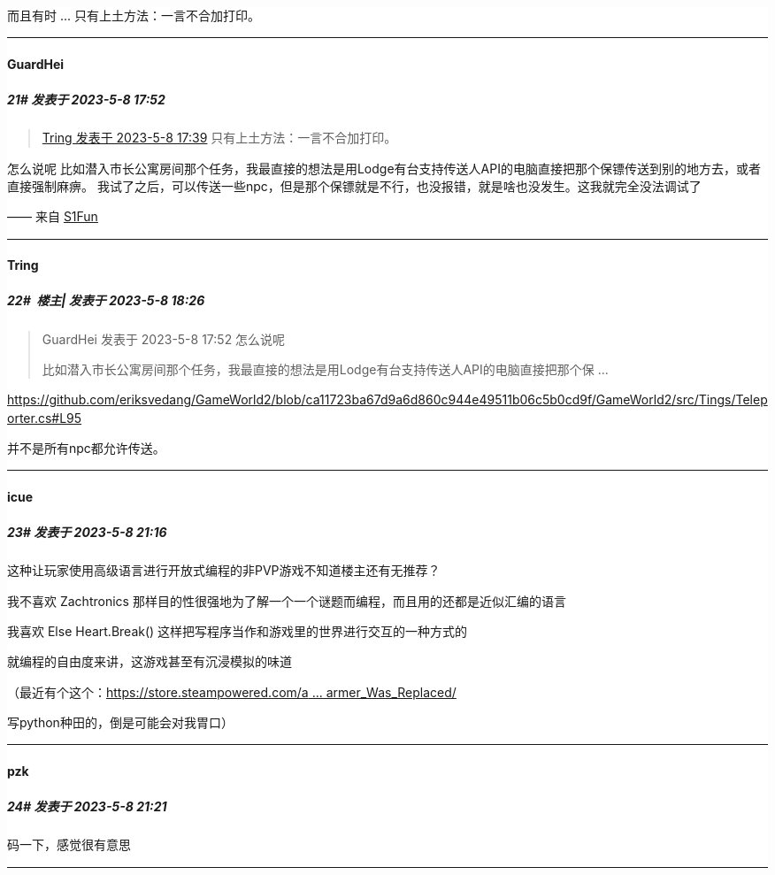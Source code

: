 而且有时 ...</blockquote>
只有上土方法：一言不合加打印。

*****

####  GuardHei  
##### 21#       发表于 2023-5-8 17:52

<blockquote><a href="httphttps://bbs.saraba1st.com/2b/forum.php?mod=redirect&amp;goto=findpost&amp;pid=60777348&amp;ptid=1979397" target="_blank">Tring 发表于 2023-5-8 17:39</a>
只有上土方法：一言不合加打印。</blockquote>
怎么说呢
比如潜入市长公寓房间那个任务，我最直接的想法是用Lodge有台支持传送人API的电脑直接把那个保镖传送到别的地方去，或者直接强制麻痹。
我试了之后，可以传送一些npc，但是那个保镖就是不行，也没报错，就是啥也没发生。这我就完全没法调试了

—— 来自 [S1Fun](https://s1fun.koalcat.com)

*****

####  Tring  
##### 22#         楼主| 发表于 2023-5-8 18:26

<blockquote>GuardHei 发表于 2023-5-8 17:52
怎么说呢

比如潜入市长公寓房间那个任务，我最直接的想法是用Lodge有台支持传送人API的电脑直接把那个保 ...</blockquote>
https://github.com/eriksvedang/GameWorld2/blob/ca11723ba67d9a6d860c944e49511b06c5b0cd9f/GameWorld2/src/Tings/Teleporter.cs#L95

并不是所有npc都允许传送。

*****

####  icue  
##### 23#       发表于 2023-5-8 21:16

这种让玩家使用高级语言进行开放式编程的非PVP游戏不知道楼主还有无推荐？

我不喜欢 Zachtronics 那样目的性很强地为了解一个一个谜题而编程，而且用的还都是近似汇编的语言

我喜欢 Else Heart.Break() 这样把写程序当作和游戏里的世界进行交互的一种方式的

就编程的自由度来讲，这游戏甚至有沉浸模拟的味道

（最近有个这个：[https://store.steampowered.com/a ... armer_Was_Replaced/](https://store.steampowered.com/app/2060160/The_Farmer_Was_Replaced/)

写python种田的，倒是可能会对我胃口）

*****

####  pzk  
##### 24#       发表于 2023-5-8 21:21

码一下，感觉很有意思

*****
